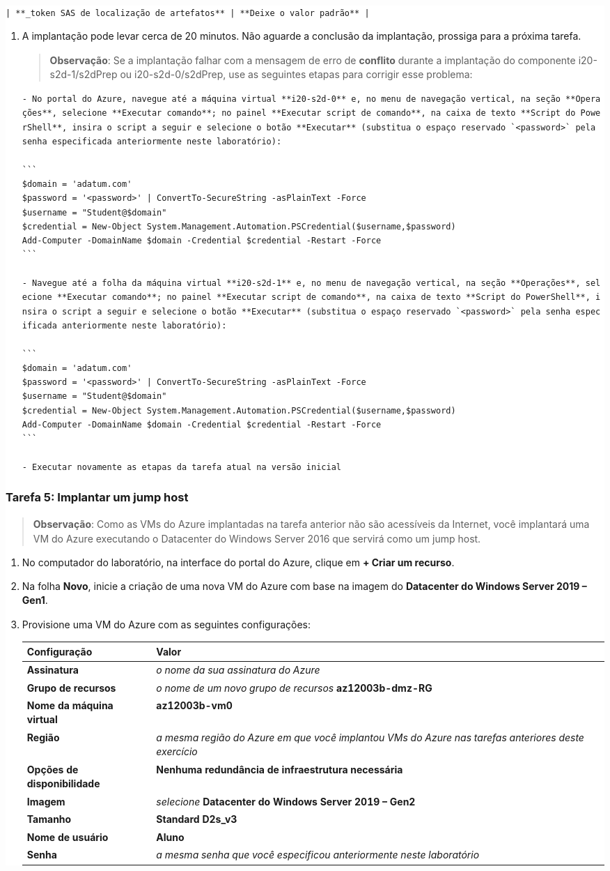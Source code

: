     | **_token SAS de localização de artefatos** | **Deixe o valor padrão** |

1. A implantação pode levar cerca de 20 minutos. Não aguarde a conclusão da implantação, prossiga para a próxima tarefa.

    > **Observação**: Se a implantação falhar com a mensagem de erro de **conflito** durante a implantação do componente i20-s2d-1/s2dPrep ou i20-s2d-0/s2dPrep, use as seguintes etapas para corrigir esse problema:

       - No portal do Azure, navegue até a máquina virtual **i20-s2d-0** e, no menu de navegação vertical, na seção **Operações**, selecione **Executar comando**; no painel **Executar script de comando**, na caixa de texto **Script do PowerShell**, insira o script a seguir e selecione o botão **Executar** (substitua o espaço reservado `<password>` pela senha especificada anteriormente neste laboratório):

       ```
       $domain = 'adatum.com'
       $password = '<password>' | ConvertTo-SecureString -asPlainText -Force
       $username = "Student@$domain" 
       $credential = New-Object System.Management.Automation.PSCredential($username,$password)
       Add-Computer -DomainName $domain -Credential $credential -Restart -Force
       ```

       - Navegue até a folha da máquina virtual **i20-s2d-1** e, no menu de navegação vertical, na seção **Operações**, selecione **Executar comando**; no painel **Executar script de comando**, na caixa de texto **Script do PowerShell**, insira o script a seguir e selecione o botão **Executar** (substitua o espaço reservado `<password>` pela senha especificada anteriormente neste laboratório):

       ```
       $domain = 'adatum.com'
       $password = '<password>' | ConvertTo-SecureString -asPlainText -Force
       $username = "Student@$domain" 
       $credential = New-Object System.Management.Automation.PSCredential($username,$password)
       Add-Computer -DomainName $domain -Credential $credential -Restart -Force
       ```
       
       - Executar novamente as etapas da tarefa atual na versão inicial

### Tarefa 5: Implantar um jump host

   > **Observação**: Como as VMs do Azure implantadas na tarefa anterior não são acessíveis da Internet, você implantará uma VM do Azure executando o Datacenter do Windows Server 2016 que servirá como um jump host. 

1. No computador do laboratório, na interface do portal do Azure, clique em **+ Criar um recurso**.

1. Na folha **Novo**, inicie a criação de uma nova VM do Azure com base na imagem do **Datacenter do Windows Server 2019 – Gen1**.

1. Provisione uma VM do Azure com as seguintes configurações:
    
    | Configuração | Valor |
    |   --    |  --   |
    | **Assinatura** | *o nome da sua assinatura do Azure*  |
    | **Grupo de recursos** | *o nome de um novo grupo de recursos* **az12003b-dmz-RG** |
    | **Nome da máquina virtual** | **az12003b-vm0** |
    | **Região** | *a mesma região do Azure em que você implantou VMs do Azure nas tarefas anteriores deste exercício* |
    | **Opções de disponibilidade** | **Nenhuma redundância de infraestrutura necessária** |
    | **Imagem** | *selecione* **Datacenter do Windows Server 2019 – Gen2** |
    | **Tamanho** | **Standard D2s_v3** |
    | **Nome de usuário** | **Aluno** |
    | **Senha** | *a mesma senha que você especificou anteriormente neste laboratório* |
